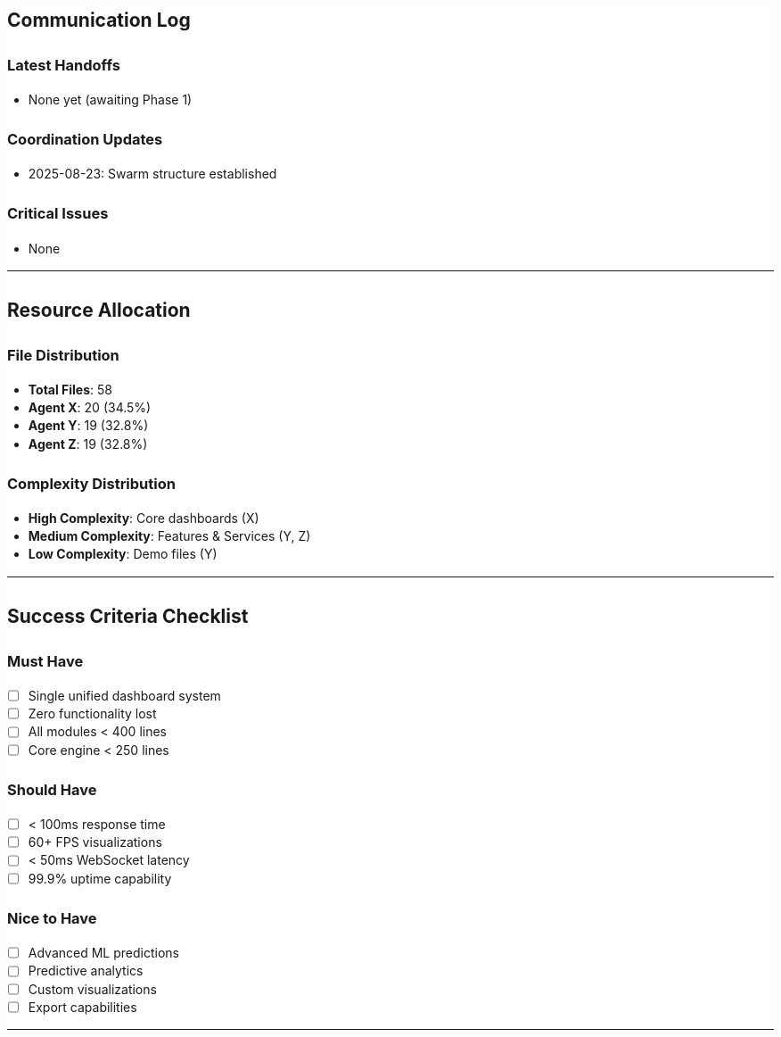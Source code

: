 ## Communication Log

### Latest Handoffs
- None yet (awaiting Phase 1)

### Coordination Updates
- 2025-08-23: Swarm structure established

### Critical Issues
- None

---

## Resource Allocation

### File Distribution
- **Total Files**: 58
- **Agent X**: 20 (34.5%)
- **Agent Y**: 19 (32.8%)
- **Agent Z**: 19 (32.8%)

### Complexity Distribution
- **High Complexity**: Core dashboards (X)
- **Medium Complexity**: Features & Services (Y, Z)
- **Low Complexity**: Demo files (Y)

---

## Success Criteria Checklist

### Must Have
- [ ] Single unified dashboard system
- [ ] Zero functionality lost
- [ ] All modules < 400 lines
- [ ] Core engine < 250 lines

### Should Have
- [ ] < 100ms response time
- [ ] 60+ FPS visualizations
- [ ] < 50ms WebSocket latency
- [ ] 99.9% uptime capability

### Nice to Have
- [ ] Advanced ML predictions
- [ ] Predictive analytics
- [ ] Custom visualizations
- [ ] Export capabilities

---